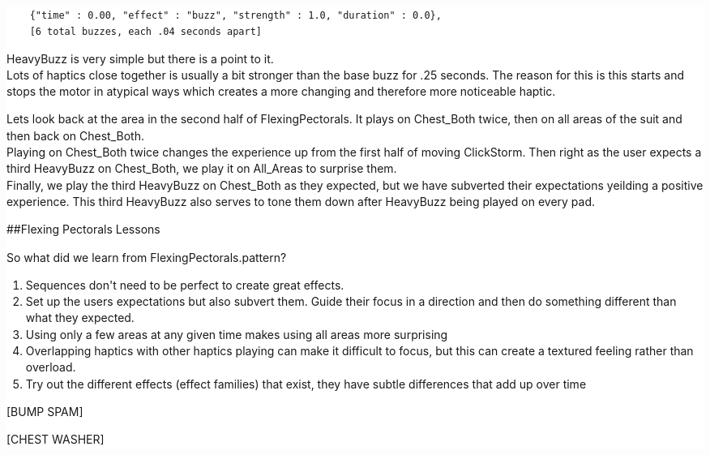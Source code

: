 
		{"time" : 0.00, "effect" : "buzz", "strength" : 1.0, "duration" : 0.0},  
		[6 total buzzes, each .04 seconds apart]  


HeavyBuzz is very simple but there is a point to it.  
Lots of haptics close together is usually a bit stronger than the base buzz for .25 seconds. The reason for this is this starts and stops the motor in atypical ways which creates a more changing and therefore more noticeable haptic.  

Lets look back at the area in the second half of FlexingPectorals. It plays on Chest_Both twice, then on all areas of the suit and then back on Chest_Both.  
Playing on Chest_Both twice changes the experience up from the first half of moving ClickStorm. Then right as the user expects a third HeavyBuzz on Chest_Both, we play it on All_Areas to surprise them.  
Finally, we play the third HeavyBuzz on Chest_Both as they expected, but we have subverted their expectations yeilding a positive experience. This third HeavyBuzz also serves to tone them down after HeavyBuzz being played on every pad.  

##Flexing Pectorals Lessons

So what did we learn from FlexingPectorals.pattern?

1. Sequences don't need to be perfect to create great effects.
2. Set up the users expectations but also subvert them. Guide their focus in a direction and then do something different than what they expected.
3. Using only a few areas at any given time makes using all areas more surprising
4. Overlapping haptics with other haptics playing can make it difficult to focus, but this can create a textured feeling rather than overload.
5. Try out the different effects (effect families) that exist, they have subtle differences that add up over time


[BUMP SPAM]



[CHEST WASHER]


